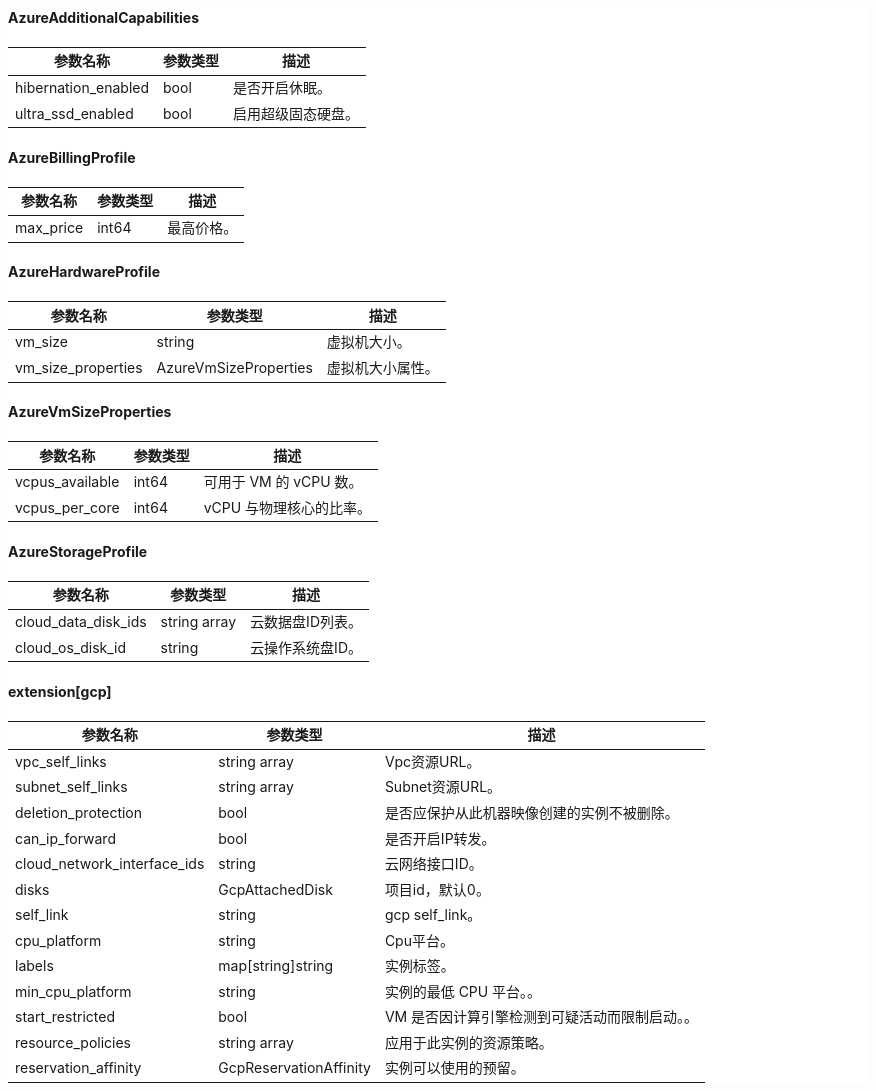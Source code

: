 #### AzureAdditionalCapabilities

| 参数名称                        | 参数类型   | 描述        |
|-----------------------------|--------|-----------|
| hibernation_enabled         | bool   | 是否开启休眠。   |
| ultra_ssd_enabled           | bool   | 启用超级固态硬盘。 |

#### AzureBillingProfile

| 参数名称                        | 参数类型                        | 描述    |
|-----------------------------|-----------------------------|-------|
| max_price         | int64                      | 最高价格。 |

#### AzureHardwareProfile

| 参数名称               | 参数类型                  | 描述       |
|--------------------|-----------------------|----------|
| vm_size            | string                |  虚拟机大小。  |
| vm_size_properties | AzureVmSizeProperties | 虚拟机大小属性。 |

#### AzureVmSizeProperties

| 参数名称             | 参数类型   | 描述       |
|------------------|--------|----------|
| vcpus_available  | int64 | 可用于 VM 的 vCPU 数。   |
| vcpus_per_core   | int64 | vCPU 与物理核心的比率。 |

#### AzureStorageProfile

| 参数名称                       | 参数类型         | 描述        |
|----------------------------|--------------|-----------|
| cloud_data_disk_ids        | string array | 云数据盘ID列表。 |
| cloud_os_disk_id           | string       | 云操作系统盘ID。 |

#### extension[gcp]

| 参数名称                        | 参数类型                       | 描述                       |
|-----------------------------|----------------------------|--------------------------|
| vpc_self_links              | string array               | Vpc资源URL。                |
| subnet_self_links           | string array               | Subnet资源URL。             |
| deletion_protection         | bool                       | 是否应保护从此机器映像创建的实例不被删除。    |
| can_ip_forward              | bool                       | 是否开启IP转发。                |
| cloud_network_interface_ids | string                     | 云网络接口ID。                 |
| disks                       | GcpAttachedDisk            | 项目id，默认0。                |
| self_link                   | string                     | gcp self_link。           |
| cpu_platform                | string                     | Cpu平台。                   |
| labels                      | map[string]string          | 实例标签。                    |
| min_cpu_platform            | string                     | 实例的最低 CPU 平台。。           |
| start_restricted            | bool                       | VM 是否因计算引擎检测到可疑活动而限制启动。。 |
| resource_policies           | string array               | 应用于此实例的资源策略。             |
| reservation_affinity        | GcpReservationAffinity     | 实例可以使用的预留。               |